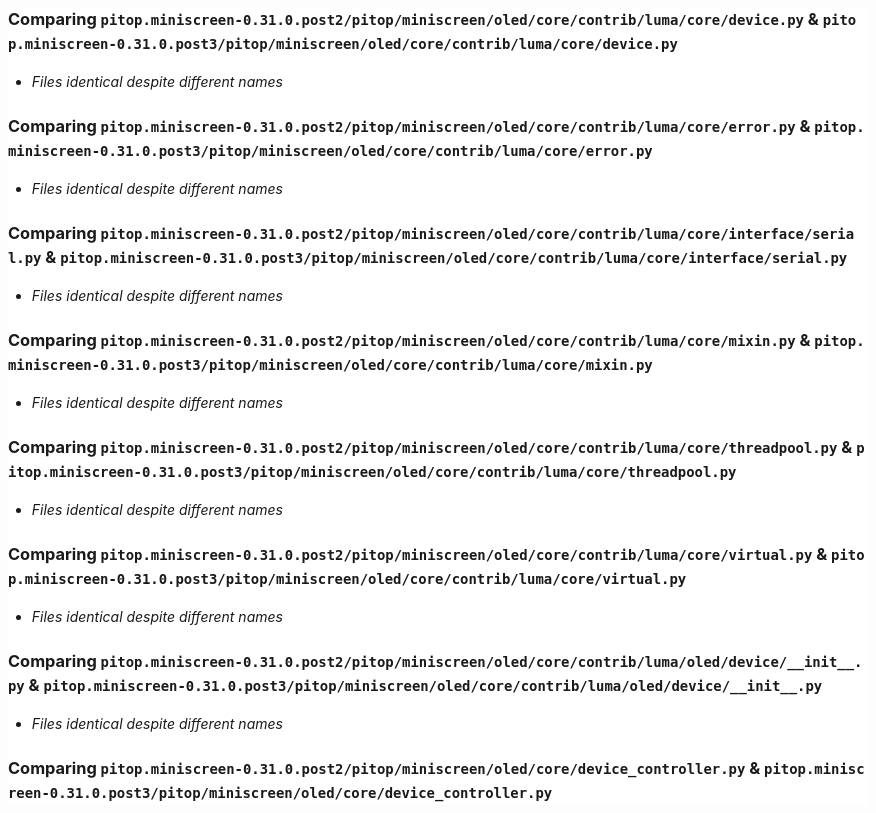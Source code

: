### Comparing `pitop.miniscreen-0.31.0.post2/pitop/miniscreen/oled/core/contrib/luma/core/device.py` & `pitop.miniscreen-0.31.0.post3/pitop/miniscreen/oled/core/contrib/luma/core/device.py`

 * *Files identical despite different names*

### Comparing `pitop.miniscreen-0.31.0.post2/pitop/miniscreen/oled/core/contrib/luma/core/error.py` & `pitop.miniscreen-0.31.0.post3/pitop/miniscreen/oled/core/contrib/luma/core/error.py`

 * *Files identical despite different names*

### Comparing `pitop.miniscreen-0.31.0.post2/pitop/miniscreen/oled/core/contrib/luma/core/interface/serial.py` & `pitop.miniscreen-0.31.0.post3/pitop/miniscreen/oled/core/contrib/luma/core/interface/serial.py`

 * *Files identical despite different names*

### Comparing `pitop.miniscreen-0.31.0.post2/pitop/miniscreen/oled/core/contrib/luma/core/mixin.py` & `pitop.miniscreen-0.31.0.post3/pitop/miniscreen/oled/core/contrib/luma/core/mixin.py`

 * *Files identical despite different names*

### Comparing `pitop.miniscreen-0.31.0.post2/pitop/miniscreen/oled/core/contrib/luma/core/threadpool.py` & `pitop.miniscreen-0.31.0.post3/pitop/miniscreen/oled/core/contrib/luma/core/threadpool.py`

 * *Files identical despite different names*

### Comparing `pitop.miniscreen-0.31.0.post2/pitop/miniscreen/oled/core/contrib/luma/core/virtual.py` & `pitop.miniscreen-0.31.0.post3/pitop/miniscreen/oled/core/contrib/luma/core/virtual.py`

 * *Files identical despite different names*

### Comparing `pitop.miniscreen-0.31.0.post2/pitop/miniscreen/oled/core/contrib/luma/oled/device/__init__.py` & `pitop.miniscreen-0.31.0.post3/pitop/miniscreen/oled/core/contrib/luma/oled/device/__init__.py`

 * *Files identical despite different names*

### Comparing `pitop.miniscreen-0.31.0.post2/pitop/miniscreen/oled/core/device_controller.py` & `pitop.miniscreen-0.31.0.post3/pitop/miniscreen/oled/core/device_controller.py`
